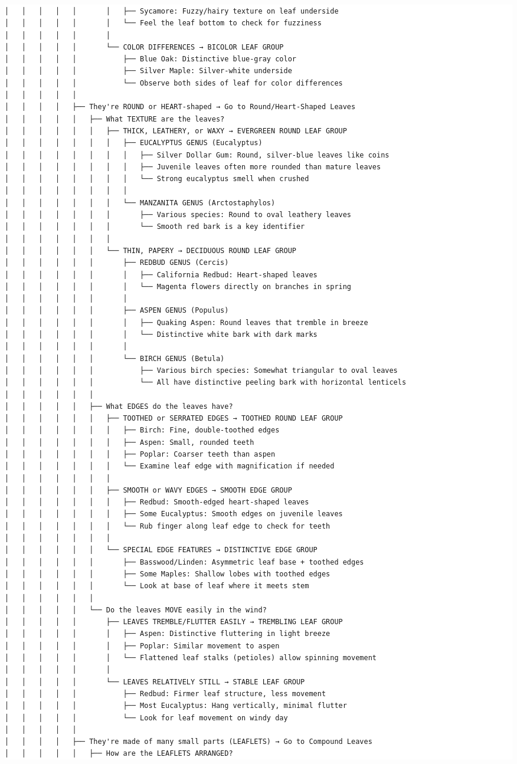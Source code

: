 ```
│   │   │   │   │       │   ├── Sycamore: Fuzzy/hairy texture on leaf underside
│   │   │   │   │       │   └── Feel the leaf bottom to check for fuzziness
│   │   │   │   │       │
│   │   │   │   │       └── COLOR DIFFERENCES → BICOLOR LEAF GROUP
│   │   │   │   │           ├── Blue Oak: Distinctive blue-gray color
│   │   │   │   │           ├── Silver Maple: Silver-white underside
│   │   │   │   │           └── Observe both sides of leaf for color differences
│   │   │   │   │
│   │   │   │   ├── They're ROUND or HEART-shaped → Go to Round/Heart-Shaped Leaves
│   │   │   │   │   ├── What TEXTURE are the leaves?
│   │   │   │   │   │   ├── THICK, LEATHERY, or WAXY → EVERGREEN ROUND LEAF GROUP
│   │   │   │   │   │   │   ├── EUCALYPTUS GENUS (Eucalyptus)
│   │   │   │   │   │   │   │   ├── Silver Dollar Gum: Round, silver-blue leaves like coins
│   │   │   │   │   │   │   │   ├── Juvenile leaves often more rounded than mature leaves
│   │   │   │   │   │   │   │   └── Strong eucalyptus smell when crushed
│   │   │   │   │   │   │   │
│   │   │   │   │   │   │   └── MANZANITA GENUS (Arctostaphylos)
│   │   │   │   │   │   │       ├── Various species: Round to oval leathery leaves
│   │   │   │   │   │   │       └── Smooth red bark is a key identifier
│   │   │   │   │   │   │
│   │   │   │   │   │   └── THIN, PAPERY → DECIDUOUS ROUND LEAF GROUP
│   │   │   │   │   │       ├── REDBUD GENUS (Cercis)
│   │   │   │   │   │       │   ├── California Redbud: Heart-shaped leaves
│   │   │   │   │   │       │   └── Magenta flowers directly on branches in spring
│   │   │   │   │   │       │
│   │   │   │   │   │       ├── ASPEN GENUS (Populus)
│   │   │   │   │   │       │   ├── Quaking Aspen: Round leaves that tremble in breeze
│   │   │   │   │   │       │   └── Distinctive white bark with dark marks
│   │   │   │   │   │       │
│   │   │   │   │   │       └── BIRCH GENUS (Betula)
│   │   │   │   │   │           ├── Various birch species: Somewhat triangular to oval leaves
│   │   │   │   │   │           └── All have distinctive peeling bark with horizontal lenticels
│   │   │   │   │   │
│   │   │   │   │   ├── What EDGES do the leaves have?
│   │   │   │   │   │   ├── TOOTHED or SERRATED EDGES → TOOTHED ROUND LEAF GROUP
│   │   │   │   │   │   │   ├── Birch: Fine, double-toothed edges 
│   │   │   │   │   │   │   ├── Aspen: Small, rounded teeth
│   │   │   │   │   │   │   ├── Poplar: Coarser teeth than aspen
│   │   │   │   │   │   │   └── Examine leaf edge with magnification if needed
│   │   │   │   │   │   │
│   │   │   │   │   │   ├── SMOOTH or WAVY EDGES → SMOOTH EDGE GROUP
│   │   │   │   │   │   │   ├── Redbud: Smooth-edged heart-shaped leaves
│   │   │   │   │   │   │   ├── Some Eucalyptus: Smooth edges on juvenile leaves
│   │   │   │   │   │   │   └── Rub finger along leaf edge to check for teeth
│   │   │   │   │   │   │
│   │   │   │   │   │   └── SPECIAL EDGE FEATURES → DISTINCTIVE EDGE GROUP
│   │   │   │   │   │       ├── Basswood/Linden: Asymmetric leaf base + toothed edges
│   │   │   │   │   │       ├── Some Maples: Shallow lobes with toothed edges
│   │   │   │   │   │       └── Look at base of leaf where it meets stem
│   │   │   │   │   │
│   │   │   │   │   └── Do the leaves MOVE easily in the wind?
│   │   │   │   │       ├── LEAVES TREMBLE/FLUTTER EASILY → TREMBLING LEAF GROUP
│   │   │   │   │       │   ├── Aspen: Distinctive fluttering in light breeze
│   │   │   │   │       │   ├── Poplar: Similar movement to aspen
│   │   │   │   │       │   └── Flattened leaf stalks (petioles) allow spinning movement
│   │   │   │   │       │
│   │   │   │   │       └── LEAVES RELATIVELY STILL → STABLE LEAF GROUP
│   │   │   │   │           ├── Redbud: Firmer leaf structure, less movement
│   │   │   │   │           ├── Most Eucalyptus: Hang vertically, minimal flutter
│   │   │   │   │           └── Look for leaf movement on windy day
│   │   │   │   │
│   │   │   │   ├── They're made of many small parts (LEAFLETS) → Go to Compound Leaves
│   │   │   │   │   ├── How are the LEAFLETS ARRANGED?
```